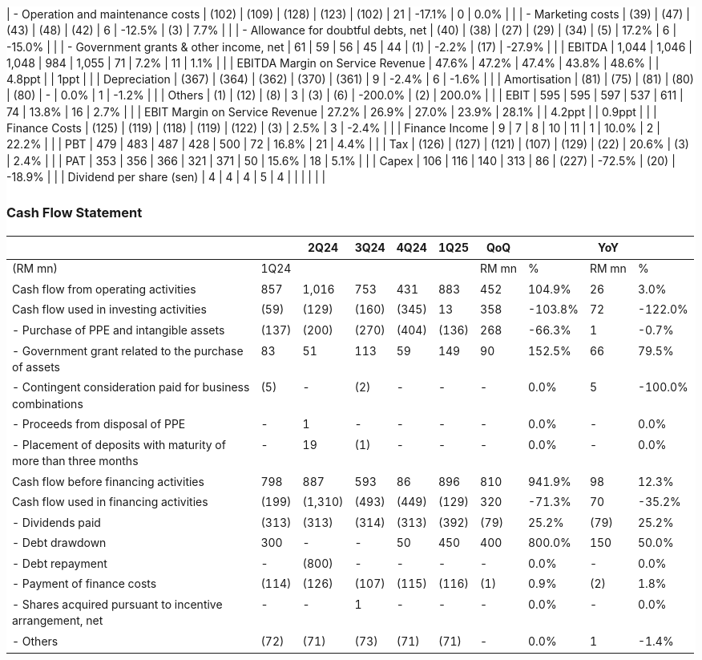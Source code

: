 | - Operation and maintenance costs           | (102)   | (109)   | (128)   | (123)   | (102)   | 21    | -17.1%  | 0     | 0.0%   |  |
| - Marketing costs                           | (39)    | (47)    | (43)    | (48)    | (42)    | 6     | -12.5%  | (3)   | 7.7%   |  |
| - Allowance for doubtful debts, net         | (40)    | (38)    | (27)    | (29)    | (34)    | (5)   | 17.2%   | 6     | -15.0% |  |
| - Government grants & other income, net     | 61      | 59      | 56      | 45      | 44      | (1)   | -2.2%   | (17)  | -27.9% |  |
| EBITDA                                      | 1,044   | 1,046   | 1,048   | 984     | 1,055   | 71    | 7.2%    | 11    | 1.1%   |  |
| EBITDA Margin on Service Revenue            | 47.6%   | 47.2%   | 47.4%   | 43.8%   | 48.6%   |       | 4.8ppt  |       | 1ppt   |  |
| Depreciation                                | (367)   | (364)   | (362)   | (370)   | (361)   | 9     | -2.4%   | 6     | -1.6%  |  |
| Amortisation                                | (81)    | (75)    | (81)    | (80)    | (80)    | -     | 0.0%    | 1     | -1.2%  |  |
| Others                                      | (1)     | (12)    | (8)     | 3       | (3)     | (6)   | -200.0% | (2)   | 200.0% |  |
| EBIT                                        | 595     | 595     | 597     | 537     | 611     | 74    | 13.8%   | 16    | 2.7%   |  |
| EBIT Margin on Service Revenue              | 27.2%   | 26.9%   | 27.0%   | 23.9%   | 28.1%   |       | 4.2ppt  |       | 0.9ppt |  |
| Finance Costs                               | (125)   | (119)   | (118)   | (119)   | (122)   | (3)   | 2.5%    | 3     | -2.4%  |  |
| Finance Income                              | 9       | 7       | 8       | 10      | 11      | 1     | 10.0%   | 2     | 22.2%  |  |
| PBT                                         | 479     | 483     | 487     | 428     | 500     | 72    | 16.8%   | 21    | 4.4%   |  |
| Tax                                         | (126)   | (127)   | (121)   | (107)   | (129)   | (22)  | 20.6%   | (3)   | 2.4%   |  |
| PAT                                         | 353     | 356     | 366     | 321     | 371     | 50    | 15.6%   | 18    | 5.1%   |  |
| Capex                                       | 106     | 116     | 140     | 313     | 86      | (227) | -72.5%  | (20)  | -18.9% |  |
| Dividend per share (sen)                    | 4       | 4       | 4       | 5       | 4       |       |         |       |        |  |

### **Cash Flow Statement**

|                                                                    |       | 2Q24    | 3Q24  | 4Q24  | 1Q25  | QoQ   |         | YoY   |         |
|--------------------------------------------------------------------|-------|---------|-------|-------|-------|-------|---------|-------|---------|
| (RM mn)                                                            | 1Q24  |         |       |       |       | RM mn | %       | RM mn | %       |
| Cash flow from operating activities                                | 857   | 1,016   | 753   | 431   | 883   | 452   | 104.9%  | 26    | 3.0%    |
| Cash flow used in investing activities                             | (59)  | (129)   | (160) | (345) | 13    | 358   | -103.8% | 72    | -122.0% |
| - Purchase of PPE and intangible assets                            | (137) | (200)   | (270) | (404) | (136) | 268   | -66.3%  | 1     | -0.7%   |
| - Government grant related to the purchase<br>of assets            | 83    | 51      | 113   | 59    | 149   | 90    | 152.5%  | 66    | 79.5%   |
| - Contingent consideration paid for business<br>combinations       | (5)   | -       | (2)   | -     | -     | -     | 0.0%    | 5     | -100.0% |
| - Proceeds from disposal of PPE                                    | -     | 1       | -     | -     | -     | -     | 0.0%    | -     | 0.0%    |
| - Placement of deposits with maturity of<br>more than three months | -     | 19      | (1)   | -     | -     | -     | 0.0%    | -     | 0.0%    |
| Cash flow before financing activities                              | 798   | 887     | 593   | 86    | 896   | 810   | 941.9%  | 98    | 12.3%   |
| Cash flow used in financing activities                             | (199) | (1,310) | (493) | (449) | (129) | 320   | -71.3%  | 70    | -35.2%  |
| - Dividends paid                                                   | (313) | (313)   | (314) | (313) | (392) | (79)  | 25.2%   | (79)  | 25.2%   |
| - Debt drawdown                                                    | 300   | -       | -     | 50    | 450   | 400   | 800.0%  | 150   | 50.0%   |
| - Debt repayment                                                   | -     | (800)   | -     | -     | -     | -     | 0.0%    | -     | 0.0%    |
| - Payment of finance costs                                         | (114) | (126)   | (107) | (115) | (116) | (1)   | 0.9%    | (2)   | 1.8%    |
| - Shares acquired pursuant to incentive<br>arrangement, net        | -     | -       | 1     | -     | -     | -     | 0.0%    | -     | 0.0%    |
| - Others                                                           | (72)  | (71)    | (73)  | (71)  | (71)  | -     | 0.0%    | 1     | -1.4%   |